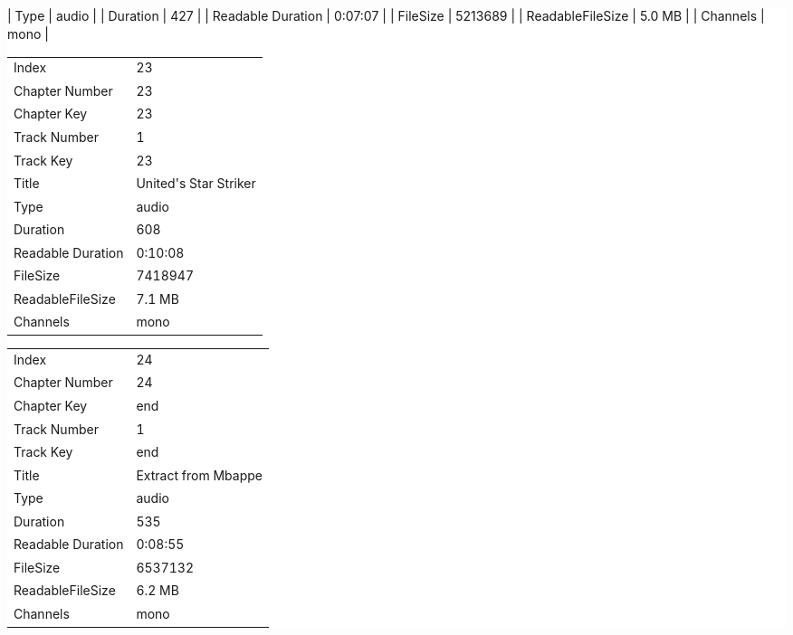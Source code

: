 | Type | audio |
| Duration | 427 |
| Readable Duration | 0:07:07 |
| FileSize | 5213689 |
| ReadableFileSize | 5.0 MB |
| Channels | mono |

|  |  |
| - | - |
| Index | 23 |
| Chapter Number | 23 |
| Chapter Key | 23 |
| Track Number | 1 |
| Track Key | 23 |
| Title | United's Star Striker |
| Type | audio |
| Duration | 608 |
| Readable Duration | 0:10:08 |
| FileSize | 7418947 |
| ReadableFileSize | 7.1 MB |
| Channels | mono |

|  |  |
| - | - |
| Index | 24 |
| Chapter Number | 24 |
| Chapter Key | end |
| Track Number | 1 |
| Track Key | end |
| Title | Extract from Mbappe |
| Type | audio |
| Duration | 535 |
| Readable Duration | 0:08:55 |
| FileSize | 6537132 |
| ReadableFileSize | 6.2 MB |
| Channels | mono |

